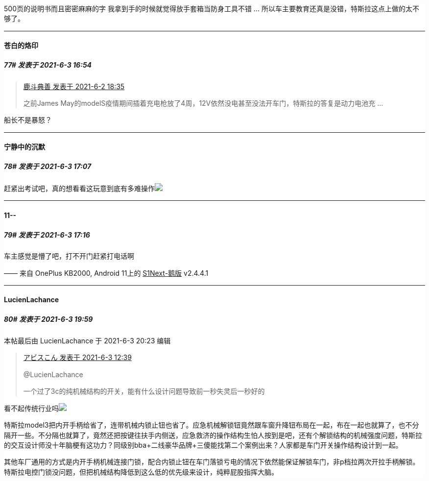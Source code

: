
500页的说明书而且密密麻麻的字 我拿到手的时候就觉得放手套箱当防身工具不错 ...</blockquote>
所以车主要教育还真是没错，特斯拉这点上做的太不够了。


*****

####  苍白的烙印  
##### 77#       发表于 2021-6-3 16:54


<blockquote><a href="httphttps://bbs.saraba1st.com/2b/forum.php?mod=redirect&amp;goto=findpost&amp;pid=51452110&amp;ptid=2007693" target="_blank">鹿斗典善 发表于 2021-6-2 18:35</a>

之前James May的modelS疫情期间插着充电枪放了4周，12V依然没电甚至没法开车门，特斯拉的答复是动力电池充 ...</blockquote>
船长不是暴怒？


*****

####  宁静中的沉默  
##### 78#       发表于 2021-6-3 17:07


赶紧出考试吧，真的想看看这玩意到底有多难操作<img src="https://static.saraba1st.com/image/smiley/face2017/034.png" referrerpolicy="no-referrer">


*****

####  11--  
##### 79#       发表于 2021-6-3 17:16


车主感觉是懵了吧，打不开门赶紧打电话啊

—— 来自 OnePlus KB2000, Android 11上的 [S1Next-鹅版](https://github.com/ykrank/S1-Next/releases) v2.4.4.1


*****

####  LucienLachance  
##### 80#       发表于 2021-6-3 19:59


 本帖最后由 LucienLachance 于 2021-6-3 20:23 编辑 
<blockquote><a href="httphttps://bbs.saraba1st.com/2b/forum.php?mod=redirect&amp;goto=findpost&amp;pid=51460029&amp;ptid=2007693" target="_blank">アビスこん 发表于 2021-6-3 12:39</a>

@LucienLachance

一个过了3c的纯机械结构的开关，能有什么设计问题导致前一秒失灵后一秒好的</blockquote>
看不起传统行业吗<img src="https://static.saraba1st.com/image/smiley/face2017/067.png" referrerpolicy="no-referrer">


特斯拉model3把内开手柄给省了，连带机械内锁止钮也省了。应急机械解锁钮竟然跟车窗升降钮布局在一起，布在一起也就算了，也不分隔开一些。不分隔也就算了，竟然还把按键往扶手内侧送，应急救济的操作结构生怕人按到是吧，还有个解锁结构的机械强度问题，特斯拉的交互设计师没十年脑梗有这功力？同级别bba+二线豪华品牌+三傻能找第二个案例出来？人家都是车门开关操作结构设计到一起。


其他车厂通用的方式是内开手柄机械连接门锁，配合内锁止钮在车门落锁亏电的情况下依然能保证解锁车门，非p档拉两次开拉手柄解锁。特斯拉电控门锁没问题，但把机械结构降低到这么低的优先级来设计，纯粹屁股指挥大脑。

